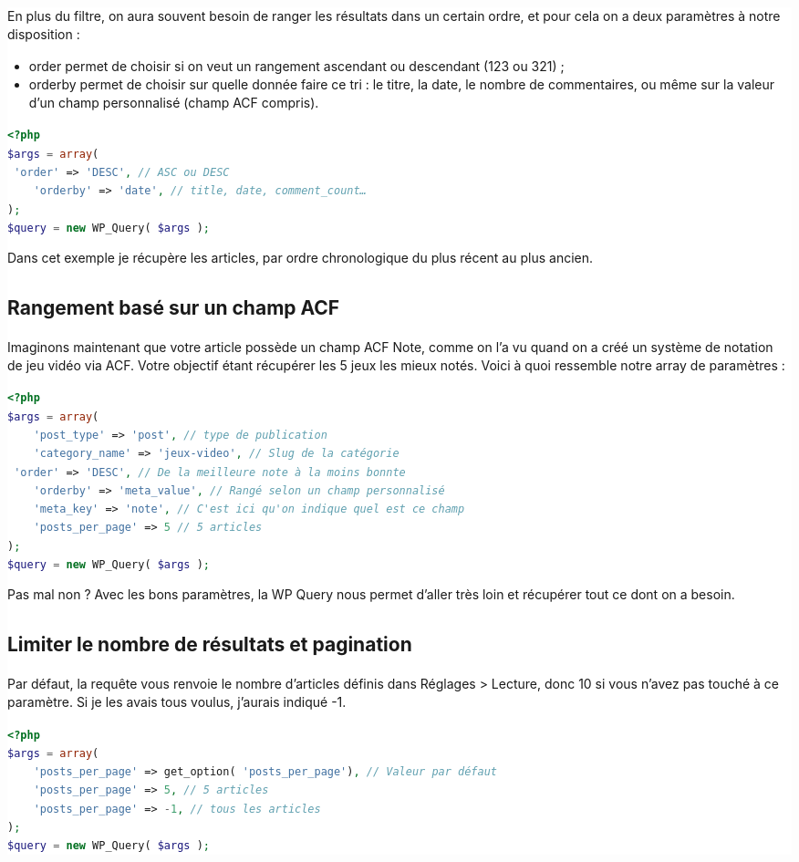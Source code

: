 En plus du filtre, on aura souvent besoin de ranger les résultats dans un certain ordre, et pour cela on a deux paramètres à notre disposition :

- order permet de choisir si on veut un rangement ascendant ou descendant (123 ou 321) ;
- orderby permet de choisir sur quelle donnée faire ce tri : le titre, la date, le nombre de commentaires, ou même sur la valeur d’un champ personnalisé (champ ACF compris).

```php
<?php 
$args = array(
 'order' => 'DESC', // ASC ou DESC 
    'orderby' => 'date', // title, date, comment_count…
);
$query = new WP_Query( $args );
```

Dans cet exemple je récupère les articles, par ordre chronologique du plus récent au plus ancien.

## Rangement basé sur un champ ACF

Imaginons maintenant que votre article possède un champ ACF Note, comme on l’a vu quand on a créé un système de notation de jeu vidéo via ACF. Votre objectif étant récupérer les 5 jeux les mieux notés. Voici à quoi ressemble notre array de paramètres :

```php
<?php 
$args = array(
    'post_type' => 'post', // type de publication
    'category_name' => 'jeux-video', // Slug de la catégorie
 'order' => 'DESC', // De la meilleure note à la moins bonnte
    'orderby' => 'meta_value', // Rangé selon un champ personnalisé
    'meta_key' => 'note', // C'est ici qu'on indique quel est ce champ
    'posts_per_page' => 5 // 5 articles
);
$query = new WP_Query( $args );
```

Pas mal non ? Avec les bons paramètres, la WP Query nous permet d’aller très loin et récupérer tout ce dont on a besoin.

## Limiter le nombre de résultats et pagination

Par défaut, la requête vous renvoie le nombre d’articles définis dans Réglages > Lecture, donc 10 si vous n’avez pas touché à ce paramètre. Si je les avais tous voulus, j’aurais indiqué -1.

```php
<?php 
$args = array(
    'posts_per_page' => get_option( 'posts_per_page'), // Valeur par défaut
    'posts_per_page' => 5, // 5 articles
    'posts_per_page' => -1, // tous les articles
);
$query = new WP_Query( $args );
```
